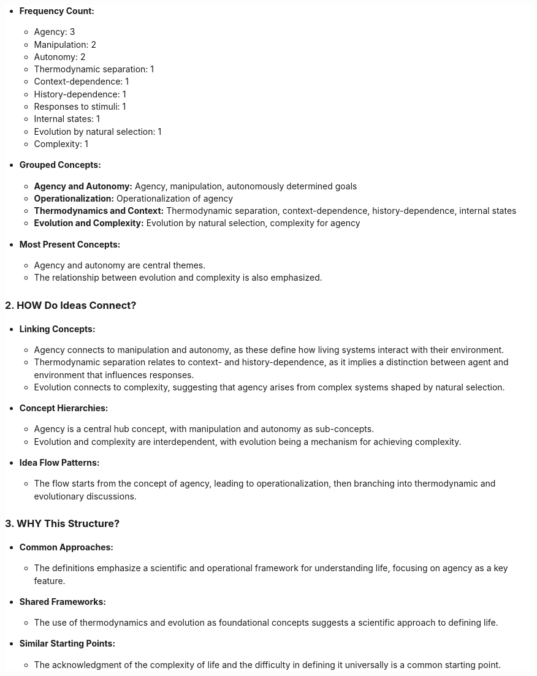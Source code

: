 - **Frequency Count:**
  - Agency: 3
  - Manipulation: 2
  - Autonomy: 2
  - Thermodynamic separation: 1
  - Context-dependence: 1
  - History-dependence: 1
  - Responses to stimuli: 1
  - Internal states: 1
  - Evolution by natural selection: 1
  - Complexity: 1

- **Grouped Concepts:**
  - **Agency and Autonomy:** Agency, manipulation, autonomously determined goals
  - **Operationalization:** Operationalization of agency
  - **Thermodynamics and Context:** Thermodynamic separation, context-dependence, history-dependence, internal states
  - **Evolution and Complexity:** Evolution by natural selection, complexity for agency

- **Most Present Concepts:**
  - Agency and autonomy are central themes.
  - The relationship between evolution and complexity is also emphasized.

### 2. HOW Do Ideas Connect?
- **Linking Concepts:**
  - Agency connects to manipulation and autonomy, as these define how living systems interact with their environment.
  - Thermodynamic separation relates to context- and history-dependence, as it implies a distinction between agent and environment that influences responses.
  - Evolution connects to complexity, suggesting that agency arises from complex systems shaped by natural selection.

- **Concept Hierarchies:**
  - Agency is a central hub concept, with manipulation and autonomy as sub-concepts.
  - Evolution and complexity are interdependent, with evolution being a mechanism for achieving complexity.

- **Idea Flow Patterns:**
  - The flow starts from the concept of agency, leading to operationalization, then branching into thermodynamic and evolutionary discussions.

### 3. WHY This Structure?
- **Common Approaches:**
  - The definitions emphasize a scientific and operational framework for understanding life, focusing on agency as a key feature.
  
- **Shared Frameworks:**
  - The use of thermodynamics and evolution as foundational concepts suggests a scientific approach to defining life.

- **Similar Starting Points:**
  - The acknowledgment of the complexity of life and the difficulty in defining it universally is a common starting point.
